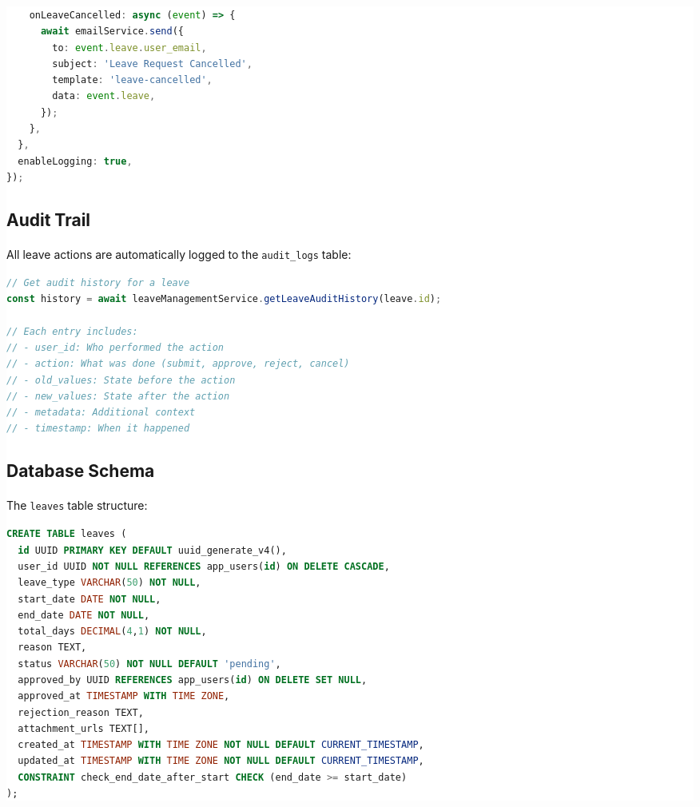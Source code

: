 ```typescript
    onLeaveCancelled: async (event) => {
      await emailService.send({
        to: event.leave.user_email,
        subject: 'Leave Request Cancelled',
        template: 'leave-cancelled',
        data: event.leave,
      });
    },
  },
  enableLogging: true,
});
```

## Audit Trail

All leave actions are automatically logged to the `audit_logs` table:

```typescript
// Get audit history for a leave
const history = await leaveManagementService.getLeaveAuditHistory(leave.id);

// Each entry includes:
// - user_id: Who performed the action
// - action: What was done (submit, approve, reject, cancel)
// - old_values: State before the action
// - new_values: State after the action
// - metadata: Additional context
// - timestamp: When it happened
```

## Database Schema

The `leaves` table structure:

```sql
CREATE TABLE leaves (
  id UUID PRIMARY KEY DEFAULT uuid_generate_v4(),
  user_id UUID NOT NULL REFERENCES app_users(id) ON DELETE CASCADE,
  leave_type VARCHAR(50) NOT NULL,
  start_date DATE NOT NULL,
  end_date DATE NOT NULL,
  total_days DECIMAL(4,1) NOT NULL,
  reason TEXT,
  status VARCHAR(50) NOT NULL DEFAULT 'pending',
  approved_by UUID REFERENCES app_users(id) ON DELETE SET NULL,
  approved_at TIMESTAMP WITH TIME ZONE,
  rejection_reason TEXT,
  attachment_urls TEXT[],
  created_at TIMESTAMP WITH TIME ZONE NOT NULL DEFAULT CURRENT_TIMESTAMP,
  updated_at TIMESTAMP WITH TIME ZONE NOT NULL DEFAULT CURRENT_TIMESTAMP,
  CONSTRAINT check_end_date_after_start CHECK (end_date >= start_date)
);
```
